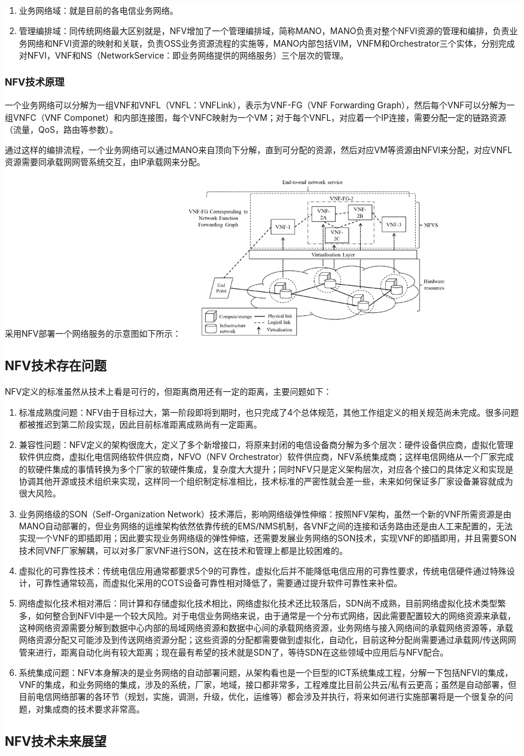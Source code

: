    1. 业务网络域：就是目前的各电信业务网络。
   
   2. 管理编排域：同传统网络最大区别就是，NFV增加了一个管理编排域，简称MANO，MANO负责对整个NFVI资源的管理和编排，负责业务网络和NFVI资源的映射和关联，负责OSS业务资源流程的实施等，MANO内部包括VIM，VNFM和Orchestrator三个实体，分别完成对NFVI，VNF和NS（NetworkService：即业务网络提供的网络服务）三个层次的管理。
   
### NFV技术原理

   一个业务网络可以分解为一组VNF和VNFL（VNFL：VNFLink），表示为VNF-FG（VNF Forwarding Graph），然后每个VNF可以分解为一组VNFC（VNF Componet）和内部连接图，每个VNFC映射为一个VM；对于每个VNFL，对应着一个IP连接，需要分配一定的链路资源（流量，QoS，路由等参数）。
   
   通过这样的编排流程，一个业务网络可以通过MANO来自顶向下分解，直到可分配的资源，然后对应VM等资源由NFVI来分配，对应VNFL资源需要同承载网网管系统交互，由IP承载网来分配。
   
   采用NFV部署一个网络服务的示意图如下所示：
   ![NFV-Deploy](/images/posts/NFV-Deploy.png)

## NFV技术存在问题
   NFV定义的标准虽然从技术上看是可行的，但距离商用还有一定的距离，主要问题如下：
   1. 标准成熟度问题：NFV由于目标过大，第一阶段即将到期时，也只完成了4个总体规范，其他工作组定义的相关规范尚未完成。很多问题都被推迟到第二阶段实现，因此目前标准距离成熟尚有一定距离。
   
   2. 兼容性问题：NFV定义的架构很庞大，定义了多个新增接口，将原来封闭的电信设备商分解为多个层次：硬件设备供应商，虚拟化管理软件供应商，虚拟化电信网络软件供应商，NFVO（NFV Orchestrator）软件供应商，NFV系统集成商；这样电信网络从一个厂家完成的软硬件集成的事情转换为多个厂家的软硬件集成，复杂度大大提升；同时NFV只是定义架构层次，对应各个接口的具体定义和实现是协调其他开源或技术组织来实现，这样同一个组织制定标准相比，技术标准的严密性就会差一些，未来如何保证多厂家设备兼容就成为很大风险。
   
   3. 业务网络级的SON（Self-Organization Network）技术滞后，影响网络级弹性伸缩：按照NFV架构，虽然一个新的VNF所需资源是由MANO自动部署的，但业务网络的运维架构依然依靠传统的EMS/NMS机制，各VNF之间的连接和话务路由还是由人工来配置的，无法实现一个VNF的即插即用；因此要实现业务网络级的弹性伸缩，还需要发展业务网络的SON技术，实现VNF的即插即用，并且需要SON技术同VNF厂家解耦，可以对多厂家VNF进行SON，这在技术和管理上都是比较困难的。
   
   4. 虚拟化的可靠性技术：传统电信应用通常都要求5个9的可靠性，虚拟化后并不能降低电信应用的可靠性要求，传统电信硬件通过特殊设计，可靠性通常较高，而虚拟化采用的COTS设备可靠性相对降低了，需要通过提升软件可靠性来补偿。
   
   5. 网络虚拟化技术相对滞后：同计算和存储虚拟化技术相比，网络虚拟化技术还比较落后，SDN尚不成熟，目前网络虚拟化技术类型繁多，如何整合到NFVI中是一个较大风险。对于电信业务网络来说，由于通常是一个分布式网络，因此需要配置较大的网络资源来承载，这种网络资源需要分解到数据中心内部的局域网络资源和数据中心间的承载网络资源，业务网络与接入网络间的承载网络资源等，承载网络资源分配又可能涉及到传送网络资源分配；这些资源的分配都需要做到虚拟化，自动化，目前这种分配尚需要通过承载网/传送网网管来进行，距离自动化尚有较大距离；现在最有希望的技术就是SDN了，等待SDN在这些领域中应用后与NFV配合。
   
   6. 系统集成问题：NFV本身解决的是业务网络的自动部署问题，从架构看也是一个巨型的ICT系统集成工程，分解一下包括NFVI的集成，VNF的集成，和业务网络的集成，涉及的系统，厂家，地域，接口都非常多，工程难度比目前公共云/私有云更高；虽然是自动部署，但目前电信网络部署的各环节（规划，实施，调测，升级，优化，运维等）都会涉及并执行，将来如何进行实施部署将是一个很复杂的问题，对集成商的技术要求非常高。
   
## NFV技术未来展望
